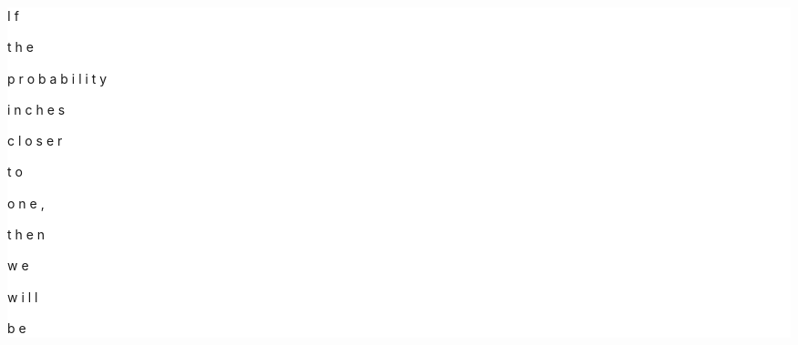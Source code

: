 I
f
 
t
h
e
 
p
r
o
b
a
b
i
l
i
t
y
 
i
n
c
h
e
s
 
c
l
o
s
e
r
 
t
o
 
o
n
e
,
 
t
h
e
n
 
w
e
 
w
i
l
l
 
b
e
 